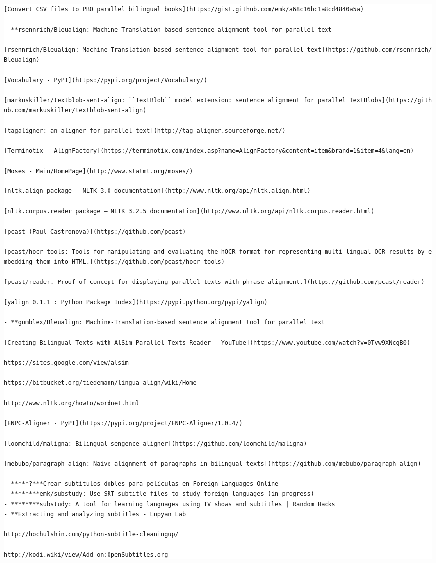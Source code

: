     [Convert CSV files to PBO parallel bilingual books](https://gist.github.com/emk/a68c16bc1a8cd4840a5a)
    
    - **rsennrich/Bleualign: Machine-Translation-based sentence alignment tool for parallel text
    
    [rsennrich/Bleualign: Machine-Translation-based sentence alignment tool for parallel text](https://github.com/rsennrich/Bleualign)
    
    [Vocabulary · PyPI](https://pypi.org/project/Vocabulary/)
    
    [markuskiller/textblob-sent-align: ``TextBlob`` model extension: sentence alignment for parallel TextBlobs](https://github.com/markuskiller/textblob-sent-align)
    
    [tagaligner: an aligner for parallel text](http://tag-aligner.sourceforge.net/)
    
    [Terminotix - AlignFactory](https://terminotix.com/index.asp?name=AlignFactory&content=item&brand=1&item=4&lang=en)
    
    [Moses - Main/HomePage](http://www.statmt.org/moses/)
    
    [nltk.align package — NLTK 3.0 documentation](http://www.nltk.org/api/nltk.align.html)
    
    [nltk.corpus.reader package — NLTK 3.2.5 documentation](http://www.nltk.org/api/nltk.corpus.reader.html)
    
    [pcast (Paul Castronova)](https://github.com/pcast)
    
    [pcast/hocr-tools: Tools for manipulating and evaluating the hOCR format for representing multi-lingual OCR results by embedding them into HTML.](https://github.com/pcast/hocr-tools)
    
    [pcast/reader: Proof of concept for displaying parallel texts with phrase alignment.](https://github.com/pcast/reader)
    
    [yalign 0.1.1 : Python Package Index](https://pypi.python.org/pypi/yalign)
    
    - **gumblex/Bleualign: Machine-Translation-based sentence alignment tool for parallel text
    
    [Creating Bilingual Texts with AlSim Parallel Texts Reader - YouTube](https://www.youtube.com/watch?v=0Tvw9XNcgB0)
    
    https://sites.google.com/view/alsim
    
    https://bitbucket.org/tiedemann/lingua-align/wiki/Home
    
    http://www.nltk.org/howto/wordnet.html
    
    [ENPC-Aligner · PyPI](https://pypi.org/project/ENPC-Aligner/1.0.4/)
    
    [loomchild/maligna: Bilingual sengence aligner](https://github.com/loomchild/maligna)
    
    [mebubo/paragraph-align: Naive alignment of paragraphs in bilingual texts](https://github.com/mebubo/paragraph-align)
    
    - *****?***Crear subtítulos dobles para películas en Foreign Languages Online
    - ********emk/substudy: Use SRT subtitle files to study foreign languages (in progress)
    - ********substudy: A tool for learning languages using TV shows and subtitles | Random Hacks
    - **Extracting and analyzing subtitles - Lupyan Lab
    
    http://hochulshin.com/python-subtitle-cleaningup/
    
    http://kodi.wiki/view/Add-on:OpenSubtitles.org
    